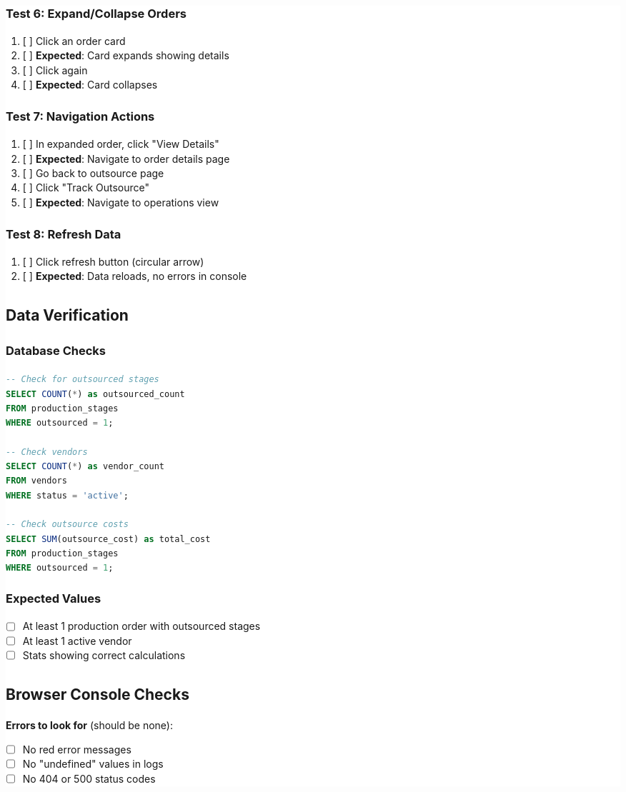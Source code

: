 ### Test 6: Expand/Collapse Orders
1. [ ] Click an order card
2. [ ] **Expected**: Card expands showing details
3. [ ] Click again
4. [ ] **Expected**: Card collapses

### Test 7: Navigation Actions
1. [ ] In expanded order, click "View Details"
2. [ ] **Expected**: Navigate to order details page
3. [ ] Go back to outsource page
4. [ ] Click "Track Outsource"
5. [ ] **Expected**: Navigate to operations view

### Test 8: Refresh Data
1. [ ] Click refresh button (circular arrow)
2. [ ] **Expected**: Data reloads, no errors in console

## Data Verification

### Database Checks
```sql
-- Check for outsourced stages
SELECT COUNT(*) as outsourced_count 
FROM production_stages 
WHERE outsourced = 1;

-- Check vendors
SELECT COUNT(*) as vendor_count 
FROM vendors 
WHERE status = 'active';

-- Check outsource costs
SELECT SUM(outsource_cost) as total_cost 
FROM production_stages 
WHERE outsourced = 1;
```

### Expected Values
- [ ] At least 1 production order with outsourced stages
- [ ] At least 1 active vendor
- [ ] Stats showing correct calculations

## Browser Console Checks

**Errors to look for** (should be none):
- [ ] No red error messages
- [ ] No "undefined" values in logs
- [ ] No 404 or 500 status codes
